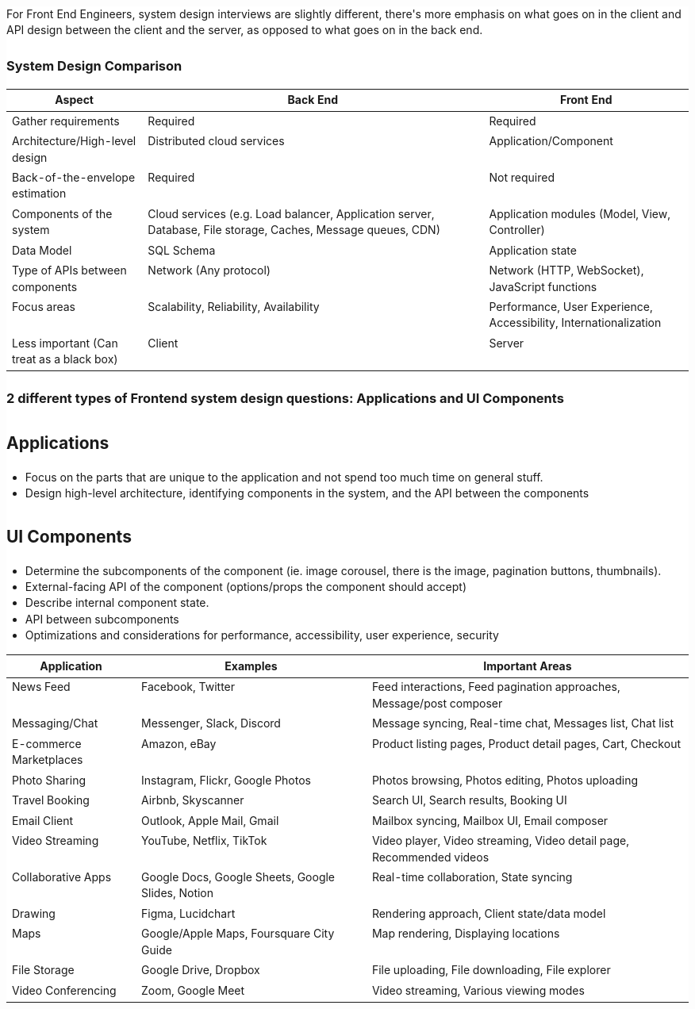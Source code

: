 For Front End Engineers, system design interviews are slightly different, there's more emphasis on what goes on in the client and API design between the client and the server, as opposed to what goes on in the back end.

### System Design Comparison

| Aspect                                    | Back End                                                                                                     | Front End                                                         |
| ----------------------------------------- | ------------------------------------------------------------------------------------------------------------ | ----------------------------------------------------------------- |
| Gather requirements                       | Required                                                                                                     | Required                                                          |
| Architecture/High-level design            | Distributed cloud services                                                                                   | Application/Component                                             |
| Back-of-the-envelope estimation           | Required                                                                                                     | Not required                                                      |
| Components of the system                  | Cloud services (e.g. Load balancer, Application server, Database, File storage, Caches, Message queues, CDN) | Application modules (Model, View, Controller)                     |
| Data Model                                | SQL Schema                                                                                                   | Application state                                                 |
| Type of APIs between components           | Network (Any protocol)                                                                                       | Network (HTTP, WebSocket), JavaScript functions                   |
| Focus areas                               | Scalability, Reliability, Availability                                                                       | Performance, User Experience, Accessibility, Internationalization |
| Less important (Can treat as a black box) | Client                                                                                                       | Server                                                            |

### 2 different types of Frontend system design questions: Applications and UI Components

## Applications

- Focus on the parts that are unique to the application and not spend too much time on general stuff.
- Design high-level architecture, identifying components in the system, and the API between the components

## UI Components

- Determine the subcomponents of the component (ie. image corousel, there is the image, pagination buttons, thumbnails).
- External-facing API of the component (options/props the component should accept)
- Describe internal component state.
- API between subcomponents
- Optimizations and considerations for performance, accessibility, user experience, security

| Application             | Examples                                          | Important Areas                                                      |
| ----------------------- | ------------------------------------------------- | -------------------------------------------------------------------- |
| News Feed               | Facebook, Twitter                                 | Feed interactions, Feed pagination approaches, Message/post composer |
| Messaging/Chat          | Messenger, Slack, Discord                         | Message syncing, Real-time chat, Messages list, Chat list            |
| E-commerce Marketplaces | Amazon, eBay                                      | Product listing pages, Product detail pages, Cart, Checkout          |
| Photo Sharing           | Instagram, Flickr, Google Photos                  | Photos browsing, Photos editing, Photos uploading                    |
| Travel Booking          | Airbnb, Skyscanner                                | Search UI, Search results, Booking UI                                |
| Email Client            | Outlook, Apple Mail, Gmail                        | Mailbox syncing, Mailbox UI, Email composer                          |
| Video Streaming         | YouTube, Netflix, TikTok                          | Video player, Video streaming, Video detail page, Recommended videos |
| Collaborative Apps      | Google Docs, Google Sheets, Google Slides, Notion | Real-time collaboration, State syncing                               |
| Drawing                 | Figma, Lucidchart                                 | Rendering approach, Client state/data model                          |
| Maps                    | Google/Apple Maps, Foursquare City Guide          | Map rendering, Displaying locations                                  |
| File Storage            | Google Drive, Dropbox                             | File uploading, File downloading, File explorer                      |
| Video Conferencing      | Zoom, Google Meet                                 | Video streaming, Various viewing modes                               |